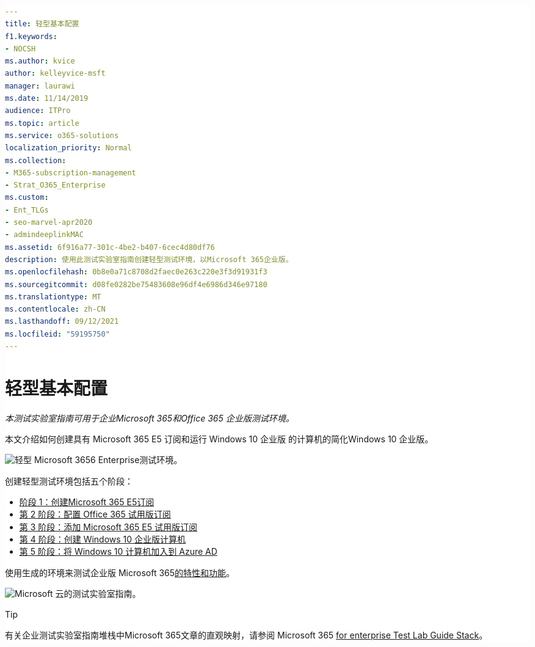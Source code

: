 ```yaml
---
title: 轻型基本配置
f1.keywords:
- NOCSH
ms.author: kvice
author: kelleyvice-msft
manager: laurawi
ms.date: 11/14/2019
audience: ITPro
ms.topic: article
ms.service: o365-solutions
localization_priority: Normal
ms.collection:
- M365-subscription-management
- Strat_O365_Enterprise
ms.custom:
- Ent_TLGs
- seo-marvel-apr2020
- admindeeplinkMAC
ms.assetid: 6f916a77-301c-4be2-b407-6cec4d80df76
description: 使用此测试实验室指南创建轻型测试环境，以Microsoft 365企业版。
ms.openlocfilehash: 0b8e0a71c8708d2faec0e263c220e3f3d91931f3
ms.sourcegitcommit: d08fe0282be75483608e96df4e6986d346e97180
ms.translationtype: MT
ms.contentlocale: zh-CN
ms.lasthandoff: 09/12/2021
ms.locfileid: "59195750"
---
```

# <a name="the-lightweight-base-configuration"></a>轻型基本配置

*本测试实验室指南可用于企业Microsoft 365和Office 365 企业版测试环境。*

本文介绍如何创建具有 Microsoft 365 E5 订阅和运行 Windows 10 企业版 的计算机的简化Windows 10 企业版。

![轻型 Microsoft 3656 Enterprise测试环境。](../media/lightweight-base-configuration-microsoft-365-enterprise/Phase4.png)

创建轻型测试环境包括五个阶段：
- [阶段 1：创建Microsoft 365 E5订阅](#phase-1-create-your-microsoft-365-e5-subscription)
- [第 2 阶段：配置 Office 365 试用版订阅](#phase-2-configure-your-office-365-trial-subscription)
- [第 3 阶段：添加 Microsoft 365 E5 试用版订阅](#phase-3-add-a-microsoft-365-e5-trial-subscription)
- [第 4 阶段：创建 Windows 10 企业版计算机](#phase-4-create-a-windows-10-enterprise-computer)
- [第 5 阶段：将 Windows 10 计算机加入到 Azure AD](#phase-5-join-your-windows-10-computer-to-azure-ad)

使用生成的环境来测试企业版 Microsoft 365[的特性和功能](https://www.microsoft.com/microsoft-365/enterprise)。

![Microsoft 云的测试实验室指南。](../media/m365-enterprise-test-lab-guides/cloud-tlg-icon.png)
  
> [!TIP]
> 有关企业测试实验室指南堆栈中Microsoft 365文章的直观映射，请参阅 Microsoft 365 [for enterprise Test Lab Guide Stack](../downloads/Microsoft365EnterpriseTLGStack.pdf)。

